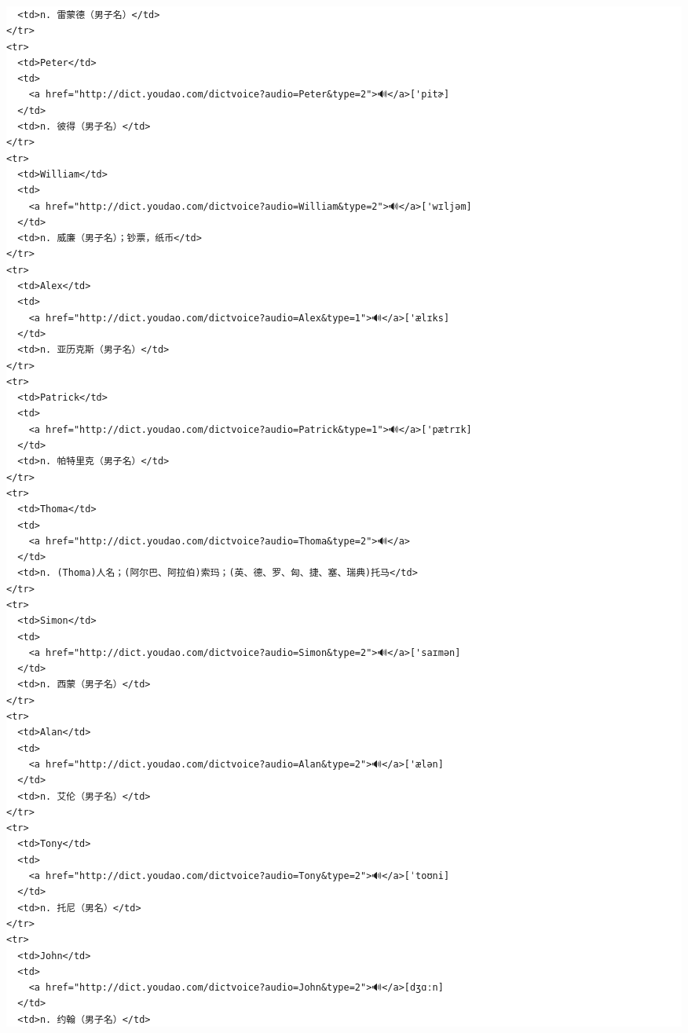       <td>n. 雷蒙德（男子名）</td>
    </tr>
    <tr>
      <td>Peter</td>
      <td>
        <a href="http://dict.youdao.com/dictvoice?audio=Peter&type=2">🔊</a>['pitɚ]
      </td>
      <td>n. 彼得（男子名）</td>
    </tr>
    <tr>
      <td>William</td>
      <td>
        <a href="http://dict.youdao.com/dictvoice?audio=William&type=2">🔊</a>['wɪljəm]
      </td>
      <td>n. 威廉（男子名）；钞票，纸币</td>
    </tr>
    <tr>
      <td>Alex</td>
      <td>
        <a href="http://dict.youdao.com/dictvoice?audio=Alex&type=1">🔊</a>['ælɪks]
      </td>
      <td>n. 亚历克斯（男子名）</td>
    </tr>
    <tr>
      <td>Patrick</td>
      <td>
        <a href="http://dict.youdao.com/dictvoice?audio=Patrick&type=1">🔊</a>['pætrɪk]
      </td>
      <td>n. 帕特里克（男子名）</td>
    </tr>
    <tr>
      <td>Thoma</td>
      <td>
        <a href="http://dict.youdao.com/dictvoice?audio=Thoma&type=2">🔊</a>
      </td>
      <td>n. (Thoma)人名；(阿尔巴、阿拉伯)索玛；(英、德、罗、匈、捷、塞、瑞典)托马</td>
    </tr>
    <tr>
      <td>Simon</td>
      <td>
        <a href="http://dict.youdao.com/dictvoice?audio=Simon&type=2">🔊</a>['saɪmən]
      </td>
      <td>n. 西蒙（男子名）</td>
    </tr>
    <tr>
      <td>Alan</td>
      <td>
        <a href="http://dict.youdao.com/dictvoice?audio=Alan&type=2">🔊</a>['ælən]
      </td>
      <td>n. 艾伦（男子名）</td>
    </tr>
    <tr>
      <td>Tony</td>
      <td>
        <a href="http://dict.youdao.com/dictvoice?audio=Tony&type=2">🔊</a>[ˈtoʊni]
      </td>
      <td>n. 托尼（男名）</td>
    </tr>
    <tr>
      <td>John</td>
      <td>
        <a href="http://dict.youdao.com/dictvoice?audio=John&type=2">🔊</a>[dʒɑːn]
      </td>
      <td>n. 约翰（男子名）</td>